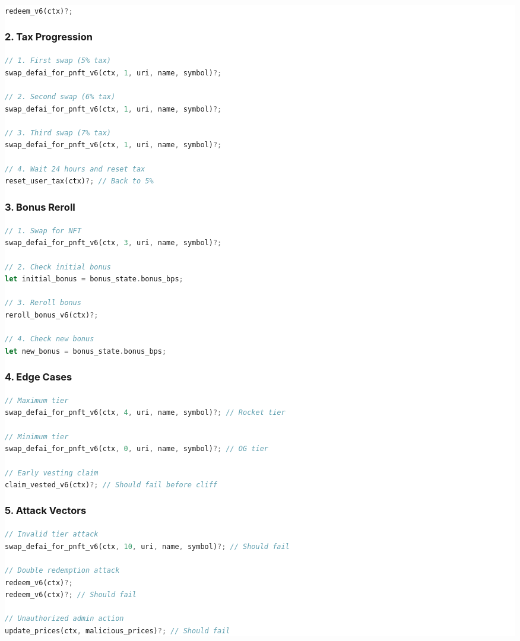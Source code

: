 ```rust
redeem_v6(ctx)?;
```

### 2. Tax Progression
```rust
// 1. First swap (5% tax)
swap_defai_for_pnft_v6(ctx, 1, uri, name, symbol)?;

// 2. Second swap (6% tax)
swap_defai_for_pnft_v6(ctx, 1, uri, name, symbol)?;

// 3. Third swap (7% tax)
swap_defai_for_pnft_v6(ctx, 1, uri, name, symbol)?;

// 4. Wait 24 hours and reset tax
reset_user_tax(ctx)?; // Back to 5%
```

### 3. Bonus Reroll
```rust
// 1. Swap for NFT
swap_defai_for_pnft_v6(ctx, 3, uri, name, symbol)?;

// 2. Check initial bonus
let initial_bonus = bonus_state.bonus_bps;

// 3. Reroll bonus
reroll_bonus_v6(ctx)?;

// 4. Check new bonus
let new_bonus = bonus_state.bonus_bps;
```

### 4. Edge Cases
```rust
// Maximum tier
swap_defai_for_pnft_v6(ctx, 4, uri, name, symbol)?; // Rocket tier

// Minimum tier
swap_defai_for_pnft_v6(ctx, 0, uri, name, symbol)?; // OG tier

// Early vesting claim
claim_vested_v6(ctx)?; // Should fail before cliff
```

### 5. Attack Vectors
```rust
// Invalid tier attack
swap_defai_for_pnft_v6(ctx, 10, uri, name, symbol)?; // Should fail

// Double redemption attack
redeem_v6(ctx)?;
redeem_v6(ctx)?; // Should fail

// Unauthorized admin action
update_prices(ctx, malicious_prices)?; // Should fail
```
